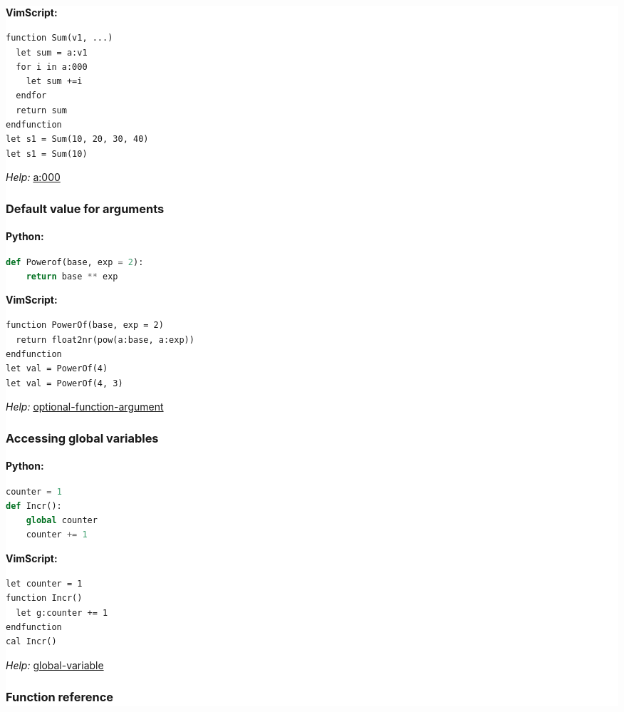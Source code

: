 **VimScript:**
```vim
function Sum(v1, ...)
  let sum = a:v1
  for i in a:000
    let sum +=i
  endfor
  return sum
endfunction
let s1 = Sum(10, 20, 30, 40)
let s1 = Sum(10)
```

*Help:* [a:000](https://vimhelp.org/eval.txt.html#a%3a000)

### Default value for arguments

**Python:**
```python
def Powerof(base, exp = 2):
    return base ** exp
```

**VimScript:**
```vim
function PowerOf(base, exp = 2)
  return float2nr(pow(a:base, a:exp))
endfunction
let val = PowerOf(4)
let val = PowerOf(4, 3)
```

*Help:* [optional-function-argument](https://vimhelp.org/eval.txt.html#optional-function-argument)

### Accessing global variables

**Python:**
```python
counter = 1
def Incr():
    global counter
    counter += 1
```

**VimScript:**
```vim
let counter = 1
function Incr()
  let g:counter += 1
endfunction
cal Incr()
```

*Help:* [global-variable](https://vimhelp.org/eval.txt.html#global-variable)

### Function reference
